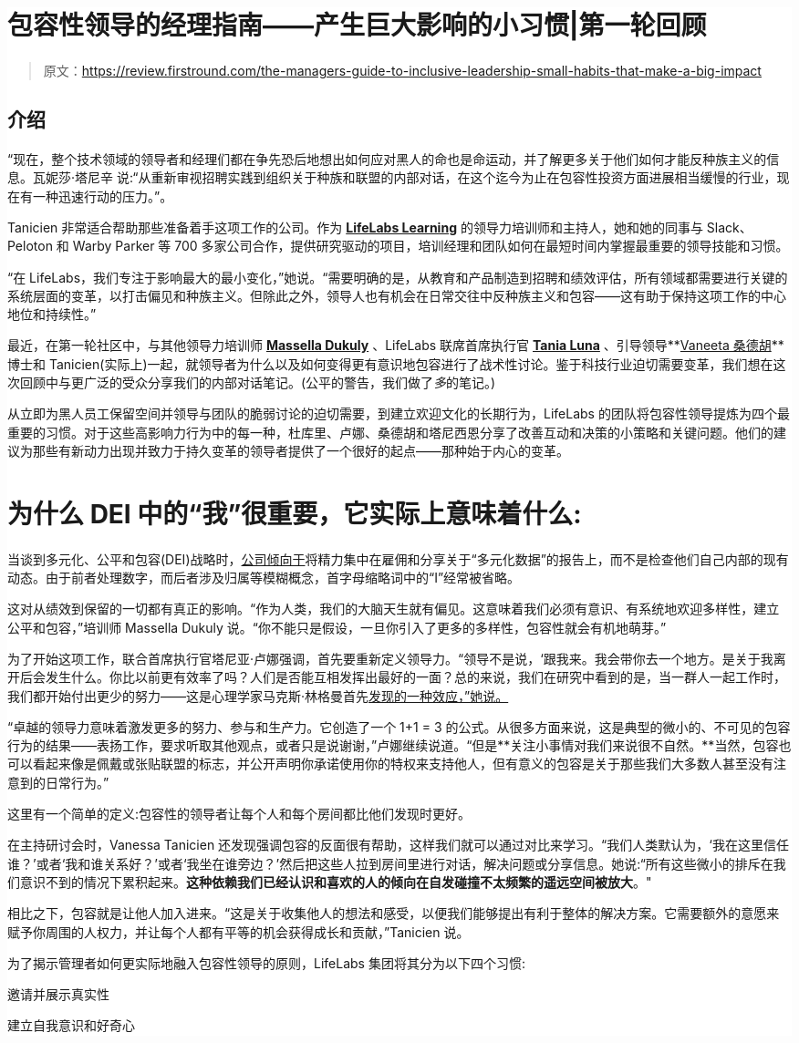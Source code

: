 # 包容性领导的经理指南——产生巨大影响的小习惯|第一轮回顾

> 原文：<https://review.firstround.com/the-managers-guide-to-inclusive-leadership-small-habits-that-make-a-big-impact>

## 介绍

“现在，整个技术领域的领导者和经理们都在争先恐后地想出如何应对黑人的命也是命运动，并了解更多关于他们如何才能反种族主义的信息。瓦妮莎·塔尼辛 说:“从重新审视招聘实践到组织关于种族和联盟的内部对话，在这个迄今为止在包容性投资方面进展相当缓慢的行业，现在有一种迅速行动的压力。”。

Tanicien 非常适合帮助那些准备着手这项工作的公司。作为 **[LifeLabs Learning](https://lifelabslearning.com/ "null")** 的领导力培训师和主持人，她和她的同事与 Slack、Peloton 和 Warby Parker 等 700 多家公司合作，提供研究驱动的项目，培训经理和团队如何在最短时间内掌握最重要的领导技能和习惯。

“在 LifeLabs，我们专注于影响最大的最小变化，”她说。“需要明确的是，从教育和产品制造到招聘和绩效评估，所有领域都需要进行关键的系统层面的变革，以打击偏见和种族主义。但除此之外，领导人也有机会在日常交往中反种族主义和包容——这有助于保持这项工作的中心地位和持续性。”

最近，在第一轮社区中，与其他领导力培训师 **[Massella Dukuly](https://www.linkedin.com/in/masselladukuly/ "null")** 、LifeLabs 联席首席执行官 **[Tania Luna](https://www.linkedin.com/in/taniadluna/ "null")** 、引导领导**[Vaneeta 桑德胡](https://www.linkedin.com/in/vaneetasandhu/ "null")** 博士和 Tanicien(实际上)一起，就领导者为什么以及如何变得更有意识地包容进行了战术性讨论。鉴于科技行业迫切需要变革，我们想在这次回顾中与更广泛的受众分享我们的内部对话笔记。(公平的警告，我们做了*多*的笔记。)

从立即为黑人员工保留空间并领导与团队的脆弱讨论的迫切需要，到建立欢迎文化的长期行为，LifeLabs 的团队将包容性领导提炼为四个最重要的习惯。对于这些高影响力行为中的每一种，杜库里、卢娜、桑德胡和塔尼西恩分享了改善互动和决策的小策略和关键问题。他们的建议为那些有新动力出现并致力于持久变革的领导者提供了一个很好的起点——那种始于内心的变革。

# 为什么 DEI 中的“我”很重要，它实际上意味着什么:

当谈到多元化、公平和包容(DEI)战略时，[公司倾向于](https://firstround.com/review/eight-ways-to-make-your-dandi-efforts-less-talk-and-more-walk/ "null")将精力集中在雇佣和分享关于“多元化数据”的报告上，而不是检查他们自己内部的现有动态。由于前者处理数字，而后者涉及归属等模糊概念，首字母缩略词中的“I”经常被省略。

这对从绩效到保留的一切都有真正的影响。“作为人类，我们的大脑天生就有偏见。这意味着我们必须有意识、有系统地欢迎多样性，建立公平和包容，”培训师 Massella Dukuly 说。“你不能只是假设，一旦你引入了更多的多样性，包容性就会有机地萌芽。”

为了开始这项工作，联合首席执行官塔尼亚·卢娜强调，首先要重新定义领导力。“领导不是说，‘跟我来。我会带你去一个地方。是关于我离开后会发生什么。你比以前更有效率了吗？人们是否能互相发挥出最好的一面？总的来说，我们在研究中看到的是，当一群人一起工作时，我们都开始付出更少的努力——这是心理学家马克斯·林格曼首先[发现的一种效应，”她说。](https://en.wikipedia.org/wiki/Ringelmann_effect "null")

“卓越的领导力意味着激发更多的努力、参与和生产力。它创造了一个 1+1 = 3 的公式。从很多方面来说，这是典型的微小的、不可见的包容行为的结果——表扬工作，要求听取其他观点，或者只是说谢谢，”卢娜继续说道。“但是**关注小事情对我们来说很不自然。**当然，包容也可以看起来像是佩戴或张贴联盟的标志，并公开声明你承诺使用你的特权来支持他人，但有意义的包容是关于那些我们大多数人甚至没有注意到的日常行为。”

这里有一个简单的定义:包容性的领导者让每个人和每个房间都比他们发现时更好。

在主持研讨会时，Vanessa Tanicien 还发现强调包容的反面很有帮助，这样我们就可以通过对比来学习。“我们人类默认为，‘我在这里信任谁？’或者‘我和谁关系好？’或者‘我坐在谁旁边？’然后把这些人拉到房间里进行对话，解决问题或分享信息。她说:“所有这些微小的排斥在我们意识不到的情况下累积起来。**这种依赖我们已经认识和喜欢的人的倾向在自发碰撞不太频繁的遥远空间被放大**。"

相比之下，包容就是让他人加入进来。“这是关于收集他人的想法和感受，以便我们能够提出有利于整体的解决方案。它需要额外的意愿来赋予你周围的人权力，并让每个人都有平等的机会获得成长和贡献，”Tanicien 说。

为了揭示管理者如何更实际地融入包容性领导的原则，LifeLabs 集团将其分为以下四个习惯:

邀请并展示真实性

建立自我意识和好奇心
